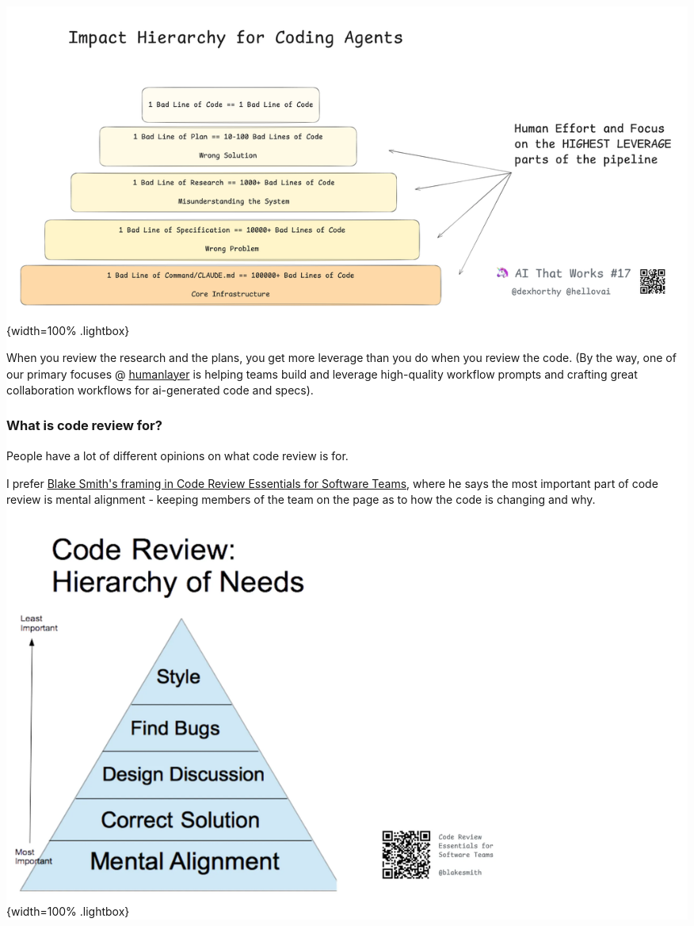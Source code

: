 ![Leverage pipeline diagram](./images/leverage-pipeline-diagram.webp){width=100% .lightbox}


When you review the research and the plans, you get more leverage than you do when you review the code. (By the way, one of our primary focuses @ [humanlayer](https://hlyr.dev/code) is helping teams build and leverage high-quality workflow prompts and crafting great collaboration workflows for ai-generated code and specs).

### What is code review for?

People have a lot of different opinions on what code review is for.

I prefer [Blake Smith's framing in Code Review Essentials for Software Teams](https://blakesmith.me/2015/02/09/code-review-essentials-for-software-teams.html), where he says the most important part of code review is mental alignment - keeping members of the team on the page as to how the code is changing and why.

![Image](./images/code-review-mental-alignment-diagram.webp){width=100% .lightbox}
